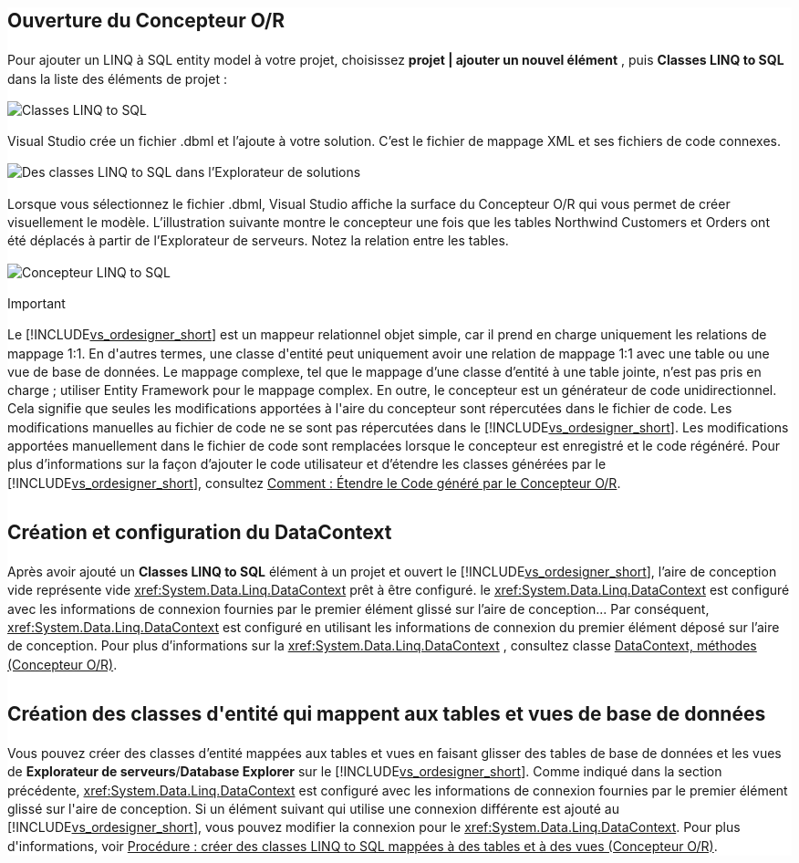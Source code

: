## <a name="opening-the-or-designer"></a>Ouverture du Concepteur O/R
 Pour ajouter un LINQ à SQL entity model à votre projet, choisissez **projet &#124; ajouter un nouvel élément** , puis **Classes LINQ to SQL** dans la liste des éléments de projet :

 ![Classes LINQ to SQL](../data-tools/media/raddata-linq-to-sql-classes.png "raddata Classes LINQ to SQL")

 Visual Studio crée un fichier .dbml et l’ajoute à votre solution. C’est le fichier de mappage XML et ses fichiers de code connexes.

 ![Des classes LINQ to SQL dans l’Explorateur de solutions](../data-tools/media/raddata-linq-to-sql-classes-in-solution-explorer.png "raddata LINQ to SQL classes dans l’Explorateur de solutions")

 Lorsque vous sélectionnez le fichier .dbml, Visual Studio affiche la surface du Concepteur O/R qui vous permet de créer visuellement le modèle. L’illustration suivante montre le concepteur une fois que les tables Northwind Customers et Orders ont été déplacés à partir de l’Explorateur de serveurs. Notez la relation entre les tables.

 ![Concepteur LINQ to SQL](../data-tools/media/raddata-linq-to-sql-designer.png "raddata concepteur LINQ to SQL")

> [!IMPORTANT]
>  Le [!INCLUDE[vs_ordesigner_short](../includes/vs-ordesigner-short-md.md)] est un mappeur relationnel objet simple, car il prend en charge uniquement les relations de mappage 1:1. En d'autres termes, une classe d'entité peut uniquement avoir une relation de mappage 1:1 avec une table ou une vue de base de données. Le mappage complexe, tel que le mappage d’une classe d’entité à une table jointe, n’est pas pris en charge ; utiliser Entity Framework pour le mappage complex. En outre, le concepteur est un générateur de code unidirectionnel. Cela signifie que seules les modifications apportées à l'aire du concepteur sont répercutées dans le fichier de code. Les modifications manuelles au fichier de code ne se sont pas répercutées dans le [!INCLUDE[vs_ordesigner_short](../includes/vs-ordesigner-short-md.md)]. Les modifications apportées manuellement dans le fichier de code sont remplacées lorsque le concepteur est enregistré et le code régénéré. Pour plus d’informations sur la façon d’ajouter le code utilisateur et d’étendre les classes générées par le [!INCLUDE[vs_ordesigner_short](../includes/vs-ordesigner-short-md.md)], consultez [Comment : Étendre le Code généré par le Concepteur O/R](../data-tools/how-to-extend-code-generated-by-the-o-r-designer.md).

## <a name="creating-and-configuring-the-datacontext"></a>Création et configuration du DataContext
 Après avoir ajouté un **Classes LINQ to SQL** élément à un projet et ouvert le [!INCLUDE[vs_ordesigner_short](../includes/vs-ordesigner-short-md.md)], l’aire de conception vide représente vide <xref:System.Data.Linq.DataContext> prêt à être configuré. le <xref:System.Data.Linq.DataContext> est configuré avec les informations de connexion fournies par le premier élément glissé sur l’aire de conception... Par conséquent, <xref:System.Data.Linq.DataContext> est configuré en utilisant les informations de connexion du premier élément déposé sur l’aire de conception. Pour plus d’informations sur la <xref:System.Data.Linq.DataContext> , consultez classe [DataContext, méthodes (Concepteur O/R)](../data-tools/datacontext-methods-o-r-designer.md).

## <a name="creating-entity-classes-that-map-to-database-tables-and-views"></a>Création des classes d'entité qui mappent aux tables et vues de base de données
 Vous pouvez créer des classes d’entité mappées aux tables et vues en faisant glisser des tables de base de données et les vues de **Explorateur de serveurs**/**Database Explorer** sur le [!INCLUDE[vs_ordesigner_short](../includes/vs-ordesigner-short-md.md)]. Comme indiqué dans la section précédente, <xref:System.Data.Linq.DataContext> est configuré avec les informations de connexion fournies par le premier élément glissé sur l'aire de conception. Si un élément suivant qui utilise une connexion différente est ajouté au [!INCLUDE[vs_ordesigner_short](../includes/vs-ordesigner-short-md.md)], vous pouvez modifier la connexion pour le <xref:System.Data.Linq.DataContext>. Pour plus d'informations, voir [Procédure : créer des classes LINQ to SQL mappées à des tables et à des vues (Concepteur O/R)](../data-tools/how-to-create-linq-to-sql-classes-mapped-to-tables-and-views-o-r-designer.md).
